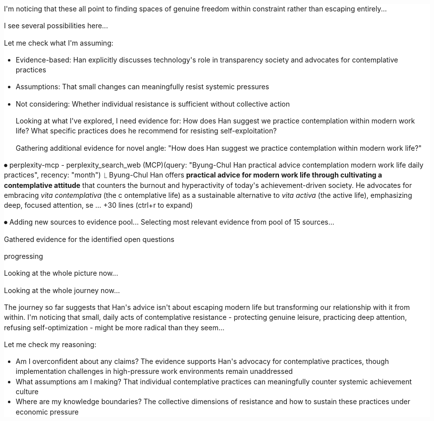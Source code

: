   I'm noticing that these all point to finding spaces of genuine freedom within constraint rather than escaping entirely...

  I see several possibilities here...

  Let me check what I'm assuming:

- Evidence-based: Han explicitly discusses technology's role in transparency society and advocates for contemplative practices
- Assumptions: That small changes can meaningfully resist systemic pressures
- Not considering: Whether individual resistance is sufficient without collective action

  Looking at what I've explored, I need evidence for:
  How does Han suggest we practice contemplation within modern work life? What specific practices does he recommend for
  resisting self-exploitation?

  Gathering additional evidence for novel angle: "How does Han suggest we practice contemplation within modern work life?"

⏺ perplexity-mcp - perplexity_search_web (MCP)(query: "Byung-Chul Han practical advice contemplation modern work life daily
                                              practices", recency: "month")
  ⎿ Byung-Chul Han offers **practical advice for modern work life through cultivating a contemplative attitude** that counters
    the burnout and hyperactivity of today's achievement-driven society. He advocates for embracing *vita contemplativa* (the c
    ontemplative life) as a sustainable alternative to *vita activa* (the active life), emphasizing deep, focused attention, se
    … +30 lines (ctrl+r to expand)

⏺ Adding new sources to evidence pool...
  Selecting most relevant evidence from pool of 15 sources...

  Gathered evidence for the identified open questions

  progressing

  Looking at the whole picture now...

  Looking at the whole journey now...

  The journey so far suggests that Han's advice isn't about escaping modern life but transforming our relationship with it from
  within. I'm noticing that small, daily acts of contemplative resistance - protecting genuine leisure, practicing deep
  attention, refusing self-optimization - might be more radical than they seem...

  Let me check my reasoning:

- Am I overconfident about any claims? The evidence supports Han's advocacy for contemplative practices, though implementation
   challenges in high-pressure work environments remain unaddressed
- What assumptions am I making? That individual contemplative practices can meaningfully counter systemic achievement culture
- Where are my knowledge boundaries? The collective dimensions of resistance and how to sustain these practices under economic
   pressure
